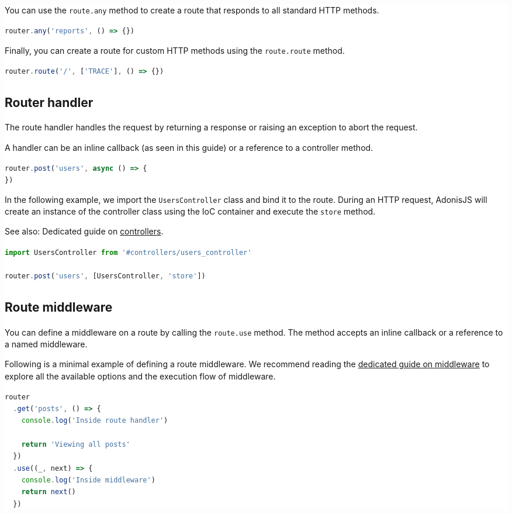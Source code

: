 You can use the `route.any` method to create a route that responds to all standard HTTP methods.

```ts
router.any('reports', () => {})
```

Finally, you can create a route for custom HTTP methods using the `route.route` method.

```ts
router.route('/', ['TRACE'], () => {})
```

## Router handler

The route handler handles the request by returning a response or raising an exception to abort the request.

A handler can be an inline callback (as seen in this guide) or a reference to a controller method.

```ts
router.post('users', async () => {
})
```

In the following example, we import the `UsersController` class and bind it to the route. During an HTTP request, AdonisJS will create an instance of the controller class using the IoC container and execute the `store` method.

See also: Dedicated guide on [controllers](controllers.md).


```ts
import UsersController from '#controllers/users_controller'

router.post('users', [UsersController, 'store'])
```

## Route middleware

You can define a middleware on a route by calling the `route.use` method. The method accepts an inline callback or a reference to a named middleware.

Following is a minimal example of defining a route middleware. We recommend reading the [dedicated guide on middleware](middleware.md) to explore all the available options and the execution flow of middleware.

```ts
router
  .get('posts', () => {
    console.log('Inside route handler')

    return 'Viewing all posts'
  })
  .use((_, next) => {
    console.log('Inside middleware')
    return next()
  })
```
